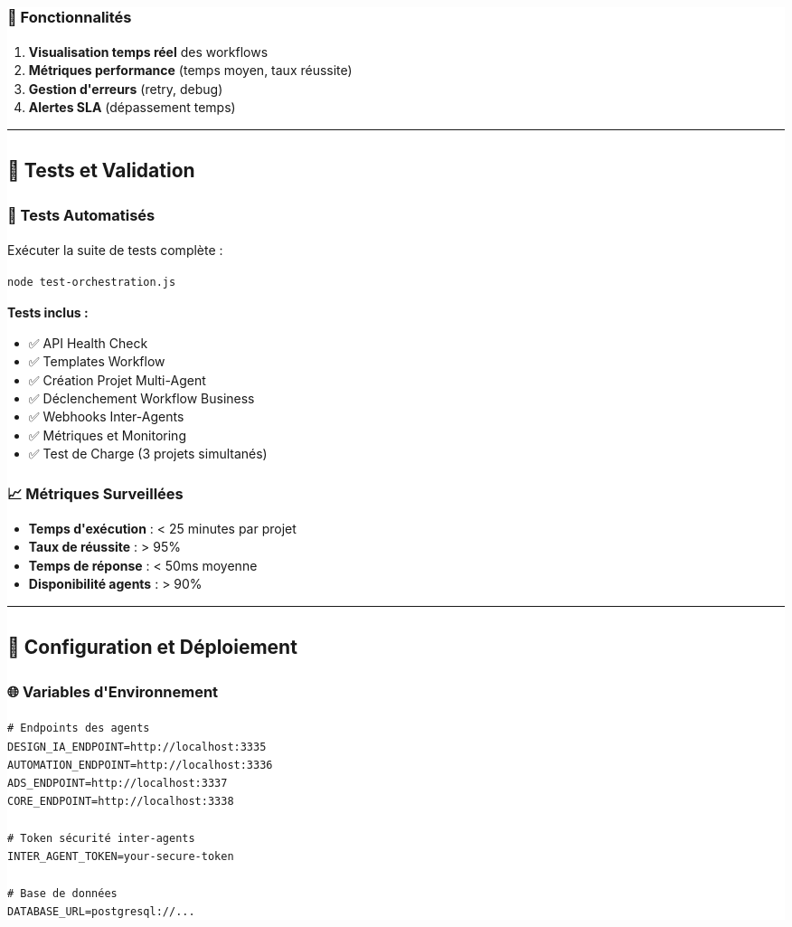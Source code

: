 ### 🎯 Fonctionnalités

1. **Visualisation temps réel** des workflows
2. **Métriques performance** (temps moyen, taux réussite)
3. **Gestion d'erreurs** (retry, debug)
4. **Alertes SLA** (dépassement temps)

---

## 🧪 Tests et Validation

### 🔬 Tests Automatisés

Exécuter la suite de tests complète :

```bash
node test-orchestration.js
```

**Tests inclus :**
- ✅ API Health Check
- ✅ Templates Workflow
- ✅ Création Projet Multi-Agent
- ✅ Déclenchement Workflow Business
- ✅ Webhooks Inter-Agents
- ✅ Métriques et Monitoring
- ✅ Test de Charge (3 projets simultanés)

### 📈 Métriques Surveillées

- **Temps d'exécution** : < 25 minutes par projet
- **Taux de réussite** : > 95%
- **Temps de réponse** : < 50ms moyenne
- **Disponibilité agents** : > 90%

---

## 🔧 Configuration et Déploiement

### 🌐 Variables d'Environnement

```env
# Endpoints des agents
DESIGN_IA_ENDPOINT=http://localhost:3335
AUTOMATION_ENDPOINT=http://localhost:3336  
ADS_ENDPOINT=http://localhost:3337
CORE_ENDPOINT=http://localhost:3338

# Token sécurité inter-agents
INTER_AGENT_TOKEN=your-secure-token

# Base de données
DATABASE_URL=postgresql://...
```
